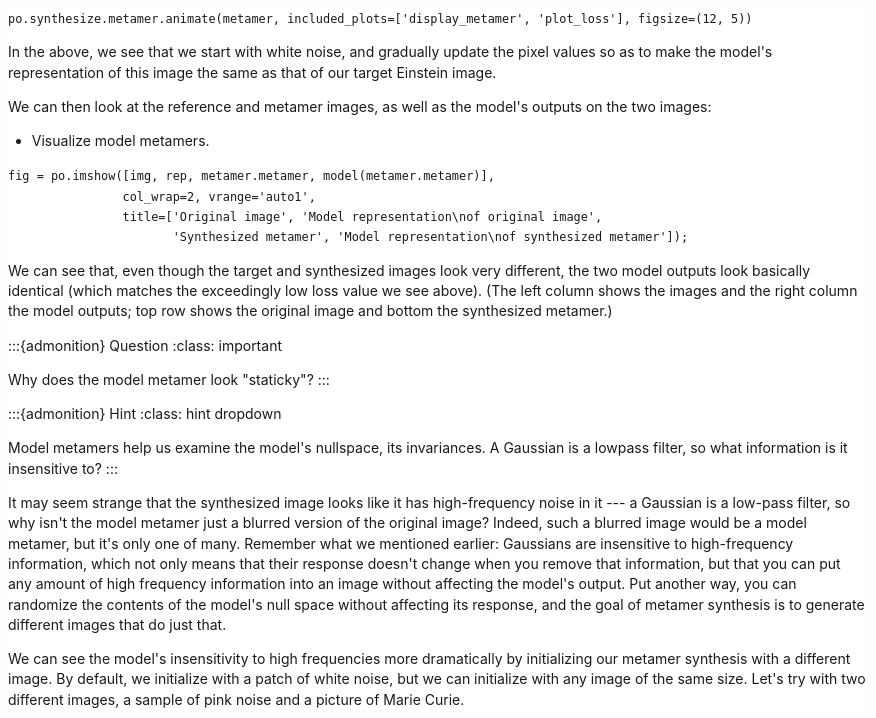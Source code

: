 </div>

```{code-cell} ipython3
po.synthesize.metamer.animate(metamer, included_plots=['display_metamer', 'plot_loss'], figsize=(12, 5))
```

In the above, we see that we start with white noise, and gradually update the pixel values so as to make the model's representation of this image the same as that of our target Einstein image.

We can then look at the reference and metamer images, as well as the model's outputs on the two images:

<div class="render-user render-presenter">

- Visualize model metamers.

</div>


```{code-cell} ipython3
fig = po.imshow([img, rep, metamer.metamer, model(metamer.metamer)], 
                col_wrap=2, vrange='auto1',
                title=['Original image', 'Model representation\nof original image',
                       'Synthesized metamer', 'Model representation\nof synthesized metamer']);
```

We can see that, even though the target and synthesized images look very different, the two model outputs look basically identical (which matches the exceedingly low loss value we see above). (The left column shows the images and the right column the model outputs; top row shows the original image and bottom the synthesized metamer.)

:::{admonition} Question
:class: important

Why does the model metamer look "staticky"?
:::

:::{admonition} Hint
:class: hint dropdown

Model metamers help us examine the model's nullspace, its invariances. A Gaussian is a lowpass filter, so what information is it insensitive to?
:::

It may seem strange that the synthesized image looks like it has high-frequency noise in it --- a Gaussian is a low-pass filter, so why isn't the model metamer just a blurred version of the original image? Indeed, such a blurred image would be a model metamer, but it's only one of many. Remember what we mentioned earlier: Gaussians are insensitive to high-frequency information, which not only means that their response doesn't change when you remove that information, but that you can put any amount of high frequency information into an image without affecting the model's output. Put another way, you can randomize the contents of the model's null space without affecting its response, and the goal of metamer synthesis is to generate different images that do just that.

We can see the model's insensitivity to high frequencies more dramatically by initializing our metamer synthesis with a different image. By default, we initialize with a patch of white noise, but we can initialize with any image of the same size. Let's try with two different images, a sample of pink noise and a picture of Marie Curie.


[^models]: Most of these models were originally published in Berardino, A., Laparra, V., J Ball\'e, & Simoncelli, E. P. (2017). Eigen-distortions of hierarchical representations. In Adv. Neural Information Processing Systems (NIPS*17), from which the figure is modified.
[^notallmodels]: Note that the Berardino et. al, 2017 paper includes more models than described here. We're not examining all of them for time's sake, but you can check out the rest of the models described in the Berardino paper, they're all included in plenoptic under the [plenoptic.simulate.FrontEnd](https://docs.plenoptic.org/docs/branch/main/api/plenoptic.simulate.models.html#module-plenoptic.simulate.models.frontend) module!
[^module]: Technically, this isn't necessary, but it will make your life easier. See [our documentation](https://docs.plenoptic.org/docs/branch/main/models.html) for details.
[^bandpass]: The `CenterSurround` model does retain some sensitivity to lower frequencies, but it's much less sensitive to them than the `Gaussian` model is. The `CenterSurround` retains some low frequency selectivity because its two Gaussians are not perfectly balanced; to play around with their balance, try changing the `amplitude_ratio` argument.
[^fft]: Try it yourself!
[^gaincontrol]: Gain control, or divisive normalization, is ubiquitous in the central nervous system and has been proposed as a [canonical neural computation](https://www.nature.com/articles/nrn3136) which allows the brain to maximize sensitivity to relevant stimuli in changing contexts.